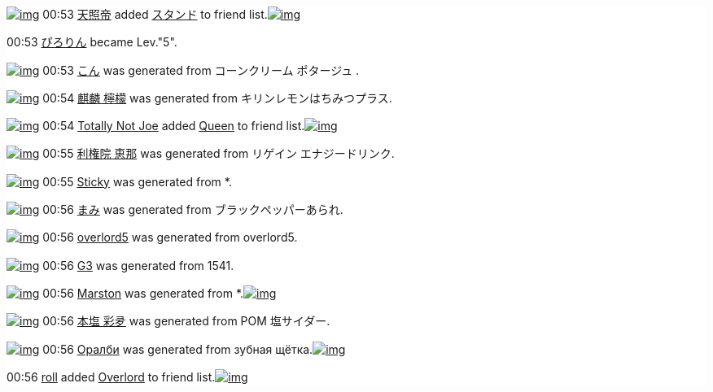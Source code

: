 [![img](http://www.deviantsart.com/37d58po.jpeg)](http://www.barcodekanojo.com/user/365702/%E5%A4%A9%E7%85%A7%E5%B8%9D) 00:53 [天照帝](http://www.barcodekanojo.com/user/365702/%E5%A4%A9%E7%85%A7%E5%B8%9D) added [スタンド](http://www.barcodekanojo.com/kanojo/3028296/%E3%82%B9%E3%82%BF%E3%83%B3%E3%83%89) to friend list.[![img](http://www.deviantsart.com/1f8634s.png)](http://www.barcodekanojo.com/kanojo/3028296/%E3%82%B9%E3%82%BF%E3%83%B3%E3%83%89) 

00:53 [ぴろりん](http://www.barcodekanojo.com/user/448977/%E3%81%B4%E3%82%8D%E3%82%8A%E3%82%93) became Lev."5".

[![img](http://www.deviantsart.com/1p2q08l.png)](http://www.barcodekanojo.com/kanojo/3033413/%E3%81%93%E3%82%93) 00:53 [こん](http://www.barcodekanojo.com/kanojo/3033413/%E3%81%93%E3%82%93) was generated from コーンクリーム ポタージュ .

[![img](http://www.deviantsart.com/2dbb85f.png)](http://www.barcodekanojo.com/kanojo/3033414/%E9%BA%92%E9%BA%9F%20%E6%AA%B8%E6%AA%AC) 00:54 [麒麟 檸檬](http://www.barcodekanojo.com/kanojo/3033414/%E9%BA%92%E9%BA%9F%20%E6%AA%B8%E6%AA%AC) was generated from キリンレモンはちみつプラス.

[![img](http://www.deviantsart.com/3hpveb0.jpeg)](http://www.barcodekanojo.com/user/469819/Totally%20Not%20Joe) 00:54 [Totally Not Joe](http://www.barcodekanojo.com/user/469819/Totally%20Not%20Joe) added [Queen](http://www.barcodekanojo.com/kanojo/2519261/Queen) to friend list.[![img](http://www.deviantsart.com/283o5ht.png)](http://www.barcodekanojo.com/kanojo/2519261/Queen) 

[![img](http://www.deviantsart.com/3l8emjo.png)](http://www.barcodekanojo.com/kanojo/3033415/%E5%88%A9%E6%A8%A9%E9%99%A2%20%E6%81%B5%E9%82%A3) 00:55 [利権院 恵那](http://www.barcodekanojo.com/kanojo/3033415/%E5%88%A9%E6%A8%A9%E9%99%A2%20%E6%81%B5%E9%82%A3) was generated from リゲイン エナジードリンク.

[![img](http://www.deviantsart.com/11v1ls0.png)](http://www.barcodekanojo.com/kanojo/3033416/Sticky) 00:55 [Sticky](http://www.barcodekanojo.com/kanojo/3033416/Sticky) was generated from *.

[![img](http://www.deviantsart.com/2os3c1v.png)](http://www.barcodekanojo.com/kanojo/3033417/%E3%81%BE%E3%81%BF) 00:56 [まみ](http://www.barcodekanojo.com/kanojo/3033417/%E3%81%BE%E3%81%BF) was generated from ブラックペッパーあられ.

[![img](http://www.deviantsart.com/ttfs19.png)](http://www.barcodekanojo.com/kanojo/3033418/overlord5) 00:56 [overlord5](http://www.barcodekanojo.com/kanojo/3033418/overlord5) was generated from overlord5.

[![img](http://www.deviantsart.com/kpr857.png)](http://www.barcodekanojo.com/kanojo/3033419/G3) 00:56 [G3](http://www.barcodekanojo.com/kanojo/3033419/G3) was generated from 1541.

[![img](http://www.deviantsart.com/ta1kb7.png)](http://www.barcodekanojo.com/kanojo/3033420/Marston) 00:56 [Marston](http://www.barcodekanojo.com/kanojo/3033420/Marston) was generated from *.[![img](http://www.deviantsart.com/1k90it8.jpeg)](http://www.barcodekanojo.com/product_images/barcode/5740516/1404057363/%2A.jpg) 

[![img](http://www.deviantsart.com/26a4ttb.png)](http://www.barcodekanojo.com/kanojo/3033421/%E6%9C%AC%E5%A1%A9%20%E5%BD%A9%E5%A4%9B) 00:56 [本塩 彩夛](http://www.barcodekanojo.com/kanojo/3033421/%E6%9C%AC%E5%A1%A9%20%E5%BD%A9%E5%A4%9B) was generated from POM 塩サイダー.

[![img](http://www.deviantsart.com/1e6m6fo.png)](http://www.barcodekanojo.com/kanojo/3033422/%D0%9E%D1%80%D0%B0%D0%BB%D0%B1%D0%B8) 00:56 [Оралби](http://www.barcodekanojo.com/kanojo/3033422/%D0%9E%D1%80%D0%B0%D0%BB%D0%B1%D0%B8) was generated from зубная щётка.[![img](http://www.deviantsart.com/121kho5.jpeg)](http://www.barcodekanojo.com/product_images/barcode/5740518/1404057386/%D0%B7%D1%83%D0%B1%D0%BD%D0%B0%D1%8F%20%D1%89%D1%91%D1%82%D0%BA%D0%B0.jpg) 

00:56 [roll](http://www.barcodekanojo.com/user/473382/roll) added [Overlord](http://www.barcodekanojo.com/kanojo/2583281/Overlord) to friend list.[![img](http://www.deviantsart.com/33tochl.png)](http://www.barcodekanojo.com/kanojo/2583281/Overlord) 
